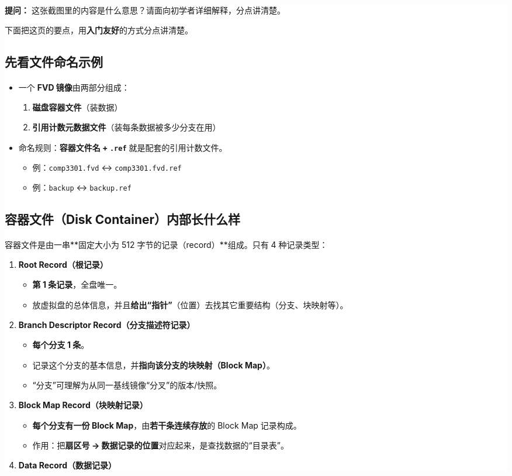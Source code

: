 **提问：** 这张截图里的内容是什么意思？请面向初学者详细解释，分点讲清楚。

下面把这页的要点，用**入门友好**的方式分点讲清楚。



## 先看文件命名示例



* 一个 **FVD 镜像**由两部分组成：



  1. **磁盘容器文件**（装数据）

  2. **引用计数元数据文件**（装每条数据被多少分支在用）

* 命名规则：**容器文件名 + `.ref`** 就是配套的引用计数文件。



  * 例：`comp3301.fvd` ↔ `comp3301.fvd.ref`

  * 例：`backup` ↔ `backup.ref`



## 容器文件（Disk Container）内部长什么样



容器文件是由一串\*\*固定大小为 512 字节的记录（record）\*\*组成。只有 4 种记录类型：



1. **Root Record（根记录）**



   * **第 1 条记录**，全盘唯一。

   * 放虚拟盘的总体信息，并且**给出“指针”**（位置）去找其它重要结构（分支、块映射等）。



2. **Branch Descriptor Record（分支描述符记录）**



   * **每个分支 1 条**。

   * 记录这个分支的基本信息，并**指向该分支的块映射（Block Map）**。

   * “分支”可理解为从同一基线镜像“分叉”的版本/快照。



3. **Block Map Record（块映射记录）**



   * **每个分支有一份 Block Map**，由**若干条连续存放**的 Block Map 记录构成。

   * 作用：把**扇区号 → 数据记录的位置**对应起来，是查找数据的“目录表”。



4. **Data Record（数据记录）**
